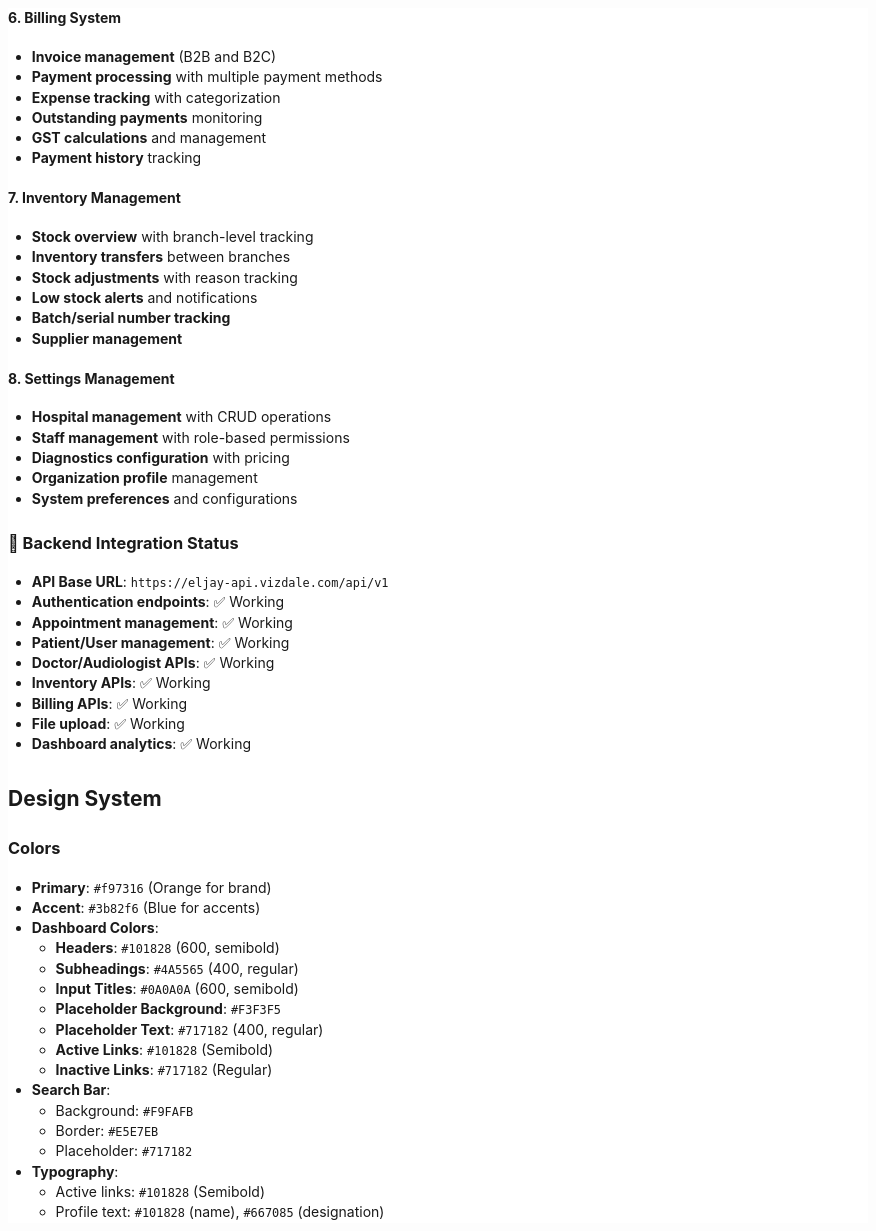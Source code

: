 #### 6. Billing System
- **Invoice management** (B2B and B2C)
- **Payment processing** with multiple payment methods
- **Expense tracking** with categorization
- **Outstanding payments** monitoring
- **GST calculations** and management
- **Payment history** tracking

#### 7. Inventory Management
- **Stock overview** with branch-level tracking
- **Inventory transfers** between branches
- **Stock adjustments** with reason tracking
- **Low stock alerts** and notifications
- **Batch/serial number tracking**
- **Supplier management**

#### 8. Settings Management
- **Hospital management** with CRUD operations
- **Staff management** with role-based permissions
- **Diagnostics configuration** with pricing
- **Organization profile** management
- **System preferences** and configurations

### 🔄 Backend Integration Status
- **API Base URL**: `https://eljay-api.vizdale.com/api/v1`
- **Authentication endpoints**: ✅ Working
- **Appointment management**: ✅ Working
- **Patient/User management**: ✅ Working
- **Doctor/Audiologist APIs**: ✅ Working
- **Inventory APIs**: ✅ Working
- **Billing APIs**: ✅ Working
- **File upload**: ✅ Working
- **Dashboard analytics**: ✅ Working

## Design System

### Colors
- **Primary**: `#f97316` (Orange for brand)
- **Accent**: `#3b82f6` (Blue for accents)
- **Dashboard Colors**:
  - **Headers**: `#101828` (600, semibold)
  - **Subheadings**: `#4A5565` (400, regular)
  - **Input Titles**: `#0A0A0A` (600, semibold)
  - **Placeholder Background**: `#F3F3F5`
  - **Placeholder Text**: `#717182` (400, regular)
  - **Active Links**: `#101828` (Semibold)
  - **Inactive Links**: `#717182` (Regular)
- **Search Bar**: 
  - Background: `#F9FAFB`
  - Border: `#E5E7EB`
  - Placeholder: `#717182`
- **Typography**:
  - Active links: `#101828` (Semibold)
  - Profile text: `#101828` (name), `#667085` (designation)
